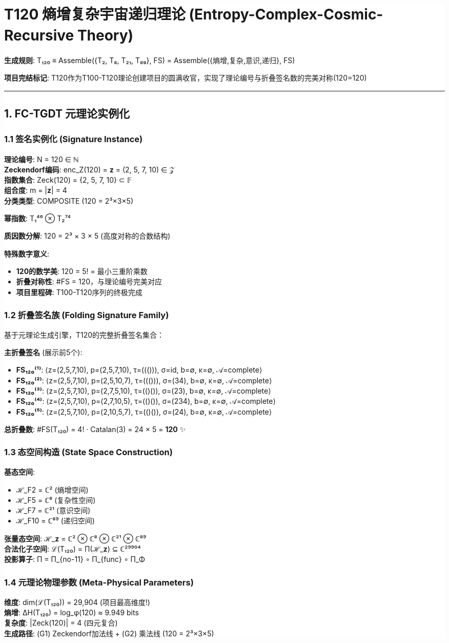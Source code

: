 # T120 熵增复杂宇宙递归理论 (Entropy-Complex-Cosmic-Recursive Theory)

**生成规则**: T₁₂₀ ≡ Assemble({T₂, T₈, T₂₁, T₈₉}, FS) = Assemble({熵增,复杂,意识,递归}, FS)

**项目完结标记**: T120作为T100-T120理论创建项目的圆满收官，实现了理论编号与折叠签名数的完美对称(120=120)

---

## 1. FC-TGDT 元理论实例化

### 1.1 签名实例化 (Signature Instance)
**理论编号**: N = 120 ∈ ℕ  
**Zeckendorf编码**: enc_Z(120) = **z** = (2, 5, 7, 10) ∈ 𝒵  
**指数集合**: Zeck(120) = {2, 5, 7, 10} ⊂ 𝔽  
**组合度**: m = |**z**| = 4  
**分类类型**: COMPOSITE (120 = 2³×3×5)

**幂指数**: T₁⁴⁶ ⊗ T₂⁷⁴

**质因数分解**: 120 = 2³ × 3 × 5 (高度对称的合数结构)

**特殊数字意义**:
- **120的数学美**: 120 = 5! = 最小三重阶乘数
- **折叠对称性**: #FS = 120，与理论编号完美对应
- **项目里程碑**: T100-T120序列的终极完成

### 1.2 折叠签名族 (Folding Signature Family)
基于元理论生成引擎，T120的完整折叠签名集合：

**主折叠签名** (展示前5个):
- **FS₁₂₀⁽¹⁾**: ⟨z=(2,5,7,10), p=(2,5,7,10), τ=((())), σ=id, b=∅, κ=∅, 𝒜=complete⟩  
- **FS₁₂₀⁽²⁾**: ⟨z=(2,5,7,10), p=(2,5,10,7), τ=((())), σ=(34), b=∅, κ=∅, 𝒜=complete⟩
- **FS₁₂₀⁽³⁾**: ⟨z=(2,5,7,10), p=(2,7,5,10), τ=(()()​), σ=(23), b=∅, κ=∅, 𝒜=complete⟩
- **FS₁₂₀⁽⁴⁾**: ⟨z=(2,5,7,10), p=(2,7,10,5), τ=(()()​), σ=(234), b=∅, κ=∅, 𝒜=complete⟩
- **FS₁₂₀⁽⁵⁾**: ⟨z=(2,5,7,10), p=(2,10,5,7), τ=((​)(​)), σ=(24), b=∅, κ=∅, 𝒜=complete⟩

**总折叠数**: #FS(T₁₂₀) = 4! · Catalan(3) = 24 × 5 = **120** ✨

### 1.3 态空间构造 (State Space Construction)
**基态空间**: 
- ℋ_F2 = ℂ² (熵增空间)
- ℋ_F5 = ℂ⁸ (复杂性空间)
- ℋ_F7 = ℂ²¹ (意识空间)
- ℋ_F10 = ℂ⁸⁹ (递归空间)

**张量态空间**: ℋ_**z** = ℂ² ⊗ ℂ⁸ ⊗ ℂ²¹ ⊗ ℂ⁸⁹  
**合法化子空间**: ℒ(T₁₂₀) = Π(ℋ_**z**) ⊆ ℂ²⁹⁹⁰⁴  
**投影算子**: Π = Π_{no-11} ∘ Π_{func} ∘ Π_Φ

### 1.4 元理论物理参数 (Meta-Physical Parameters)
**维度**: dim(ℒ(T₁₂₀)) = 29,904 (项目最高维度!)  
**熵增**: ΔH(T₁₂₀) = log_φ(120) ≈ 9.949 bits  
**复杂度**: |Zeck(120)| = 4 (四元复合)  
**生成路径**: (G1) Zeckendorf加法线 + (G2) 乘法线 (120 = 2³×3×5)
